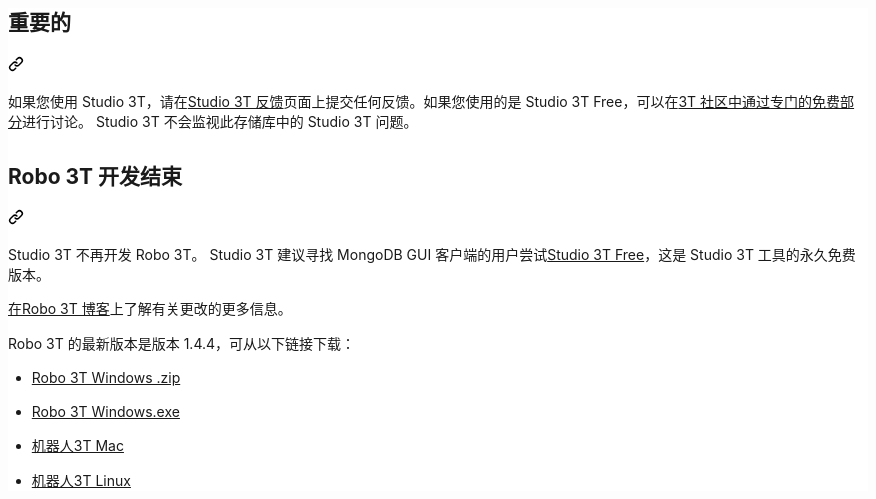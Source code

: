<div class="Box-sc-g0xbh4-0 bJMeLZ js-snippet-clipboard-copy-unpositioned" data-hpc="true"><article class="markdown-body entry-content container-lg" itemprop="text"><div class="markdown-heading" dir="auto"><h2 tabindex="-1" class="heading-element" dir="auto"><font style="vertical-align: inherit;"><font style="vertical-align: inherit;">重要的</font></font></h2><a id="user-content-important" class="anchor" aria-label="永久链接：重要" href="#important"><svg class="octicon octicon-link" viewBox="0 0 16 16" version="1.1" width="16" height="16" aria-hidden="true"><path d="m7.775 3.275 1.25-1.25a3.5 3.5 0 1 1 4.95 4.95l-2.5 2.5a3.5 3.5 0 0 1-4.95 0 .751.751 0 0 1 .018-1.042.751.751 0 0 1 1.042-.018 1.998 1.998 0 0 0 2.83 0l2.5-2.5a2.002 2.002 0 0 0-2.83-2.83l-1.25 1.25a.751.751 0 0 1-1.042-.018.751.751 0 0 1-.018-1.042Zm-4.69 9.64a1.998 1.998 0 0 0 2.83 0l1.25-1.25a.751.751 0 0 1 1.042.018.751.751 0 0 1 .018 1.042l-1.25 1.25a3.5 3.5 0 1 1-4.95-4.95l2.5-2.5a3.5 3.5 0 0 1 4.95 0 .751.751 0 0 1-.018 1.042.751.751 0 0 1-1.042.018 1.998 1.998 0 0 0-2.83 0l-2.5 2.5a1.998 1.998 0 0 0 0 2.83Z"></path></svg></a></div>
<p dir="auto"><font style="vertical-align: inherit;"><font style="vertical-align: inherit;">如果您使用 Studio 3T，请在</font></font><a href="https://studio3t.com/feedback/" rel="nofollow"><font style="vertical-align: inherit;"><font style="vertical-align: inherit;">Studio 3T 反馈</font></font></a><font style="vertical-align: inherit;"><font style="vertical-align: inherit;">页面上提交任何反馈。如果您使用的是 Studio 3T Free，可以在</font></font><a href="https://community.studio3t.com/" rel="nofollow"><font style="vertical-align: inherit;"><font style="vertical-align: inherit;">3T 社区中通过</font></font></a><font style="vertical-align: inherit;"></font><a href="https://community.studio3t.com/c/studio-3t-free/13" rel="nofollow"><font style="vertical-align: inherit;"><font style="vertical-align: inherit;">专门的免费部分</font></font></a><font style="vertical-align: inherit;"><font style="vertical-align: inherit;">进行讨论</font><font style="vertical-align: inherit;">。 Studio 3T 不会监视此存储库中的 Studio 3T 问题。</font></font></p>
<div class="markdown-heading" dir="auto"><h1 tabindex="-1" class="heading-element" dir="auto"><font style="vertical-align: inherit;"><font style="vertical-align: inherit;">Robo 3T 开发结束</font></font></h1><a id="user-content-end-of-robo-3t-development" class="anchor" aria-label="永久链接：Robo 3T 开发结束" href="#end-of-robo-3t-development"><svg class="octicon octicon-link" viewBox="0 0 16 16" version="1.1" width="16" height="16" aria-hidden="true"><path d="m7.775 3.275 1.25-1.25a3.5 3.5 0 1 1 4.95 4.95l-2.5 2.5a3.5 3.5 0 0 1-4.95 0 .751.751 0 0 1 .018-1.042.751.751 0 0 1 1.042-.018 1.998 1.998 0 0 0 2.83 0l2.5-2.5a2.002 2.002 0 0 0-2.83-2.83l-1.25 1.25a.751.751 0 0 1-1.042-.018.751.751 0 0 1-.018-1.042Zm-4.69 9.64a1.998 1.998 0 0 0 2.83 0l1.25-1.25a.751.751 0 0 1 1.042.018.751.751 0 0 1 .018 1.042l-1.25 1.25a3.5 3.5 0 1 1-4.95-4.95l2.5-2.5a3.5 3.5 0 0 1 4.95 0 .751.751 0 0 1-.018 1.042.751.751 0 0 1-1.042.018 1.998 1.998 0 0 0-2.83 0l-2.5 2.5a1.998 1.998 0 0 0 0 2.83Z"></path></svg></a></div>
<p dir="auto"><font style="vertical-align: inherit;"><font style="vertical-align: inherit;">Studio 3T 不再开发 Robo 3T。 Studio 3T 建议寻找 MongoDB GUI 客户端的用户尝试</font></font><a href="https://studio3t.com/free" rel="nofollow"><font style="vertical-align: inherit;"><font style="vertical-align: inherit;">Studio 3T Free</font></font></a><font style="vertical-align: inherit;"><font style="vertical-align: inherit;">，这是 Studio 3T 工具的永久免费版本。</font></font></p>
<p dir="auto"><font style="vertical-align: inherit;"></font><a href="https://blog.robomongo.org/studio3t-free/" rel="nofollow"><font style="vertical-align: inherit;"><font style="vertical-align: inherit;">在Robo 3T 博客</font></font></a><font style="vertical-align: inherit;"><font style="vertical-align: inherit;">上了解有关更改的更多信息</font><font style="vertical-align: inherit;">。</font></font></p>
<p dir="auto"><font style="vertical-align: inherit;"><font style="vertical-align: inherit;">Robo 3T 的最新版本是版本 1.4.4，可从以下链接下载：</font></font></p>
<ul dir="auto">
<li>
<p dir="auto"><a href="https://download.studio3t.com/robomongo/windows/robo3t-1.4.4-windows-x86_64-e6ac9ec5.zip" rel="nofollow"><font style="vertical-align: inherit;"><font style="vertical-align: inherit;">Robo 3T Windows .zip</font></font></a></p>
</li>
<li>
<p dir="auto"><a href="https://download.studio3t.com/robomongo/windows/robo3t-1.4.4-windows-x86_64-e6ac9ec5.exe" rel="nofollow"><font style="vertical-align: inherit;"><font style="vertical-align: inherit;">Robo 3T Windows.exe</font></font></a></p>
</li>
<li>
<p dir="auto"><a href="https://download.studio3t.com/robomongo/mac/robo3t-1.4.4-darwin-x86_64-e6ac9ec.dmg" rel="nofollow"><font style="vertical-align: inherit;"><font style="vertical-align: inherit;">机器人3T Mac</font></font></a></p>
</li>
<li>
<p dir="auto"><a href="https://download.studio3t.com/robomongo/linux/robo3t-1.4.4-linux-x86_64-e6ac9ec.tar.gz" rel="nofollow"><font style="vertical-align: inherit;"><font style="vertical-align: inherit;">机器人3T Linux</font></font></a></p>
</li>